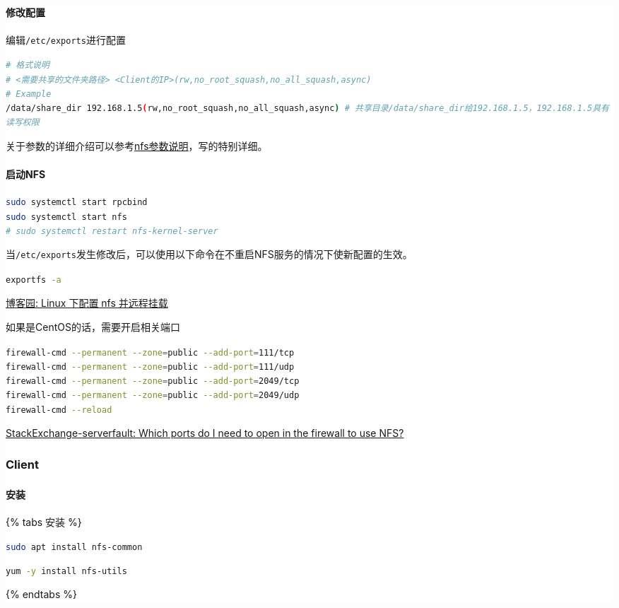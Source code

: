 #### 修改配置

编辑`/etc/exports`进行配置

```bash
# 格式说明
# <需要共享的文件夹路径> <Client的IP>(rw,no_root_squash,no_all_squash,async)
# Example
/data/share_dir 192.168.1.5(rw,no_root_squash,no_all_squash,async) # 共享目录/data/share_dir给192.168.1.5，192.168.1.5具有读写权限
```

关于参数的详细介绍可以参考[nfs参数说明](https://www.cnblogs.com/nulige/articles/12543142.html)，写的特别详细。

#### 启动NFS

```bash
sudo systemctl start rpcbind
sudo systemctl start nfs
# sudo systemctl restart nfs-kernel-server
```

当`/etc/exports`发生修改后，可以使用以下命令在不重启NFS服务的情况下使新配置的生效。

```bash
exportfs -a
```

[博客园: Linux 下配置 nfs 并远程挂载](https://www.cnblogs.com/freeweb/p/6593861.html)

如果是CentOS的话，需要开启相关端口

```bash
firewall-cmd --permanent --zone=public --add-port=111/tcp
firewall-cmd --permanent --zone=public --add-port=111/udp
firewall-cmd --permanent --zone=public --add-port=2049/tcp
firewall-cmd --permanent --zone=public --add-port=2049/udp
firewall-cmd --reload
```

[StackExchange-serverfault: Which ports do I need to open in the firewall to use NFS?](https://serverfault.com/questions/377170/which-ports-do-i-need-to-open-in-the-firewall-to-use-nfs)

### Client

#### 安装

{% tabs 安装 %}

```bash
sudo apt install nfs-common
```


```bash
yum -y install nfs-utils
```

{% endtabs %}
